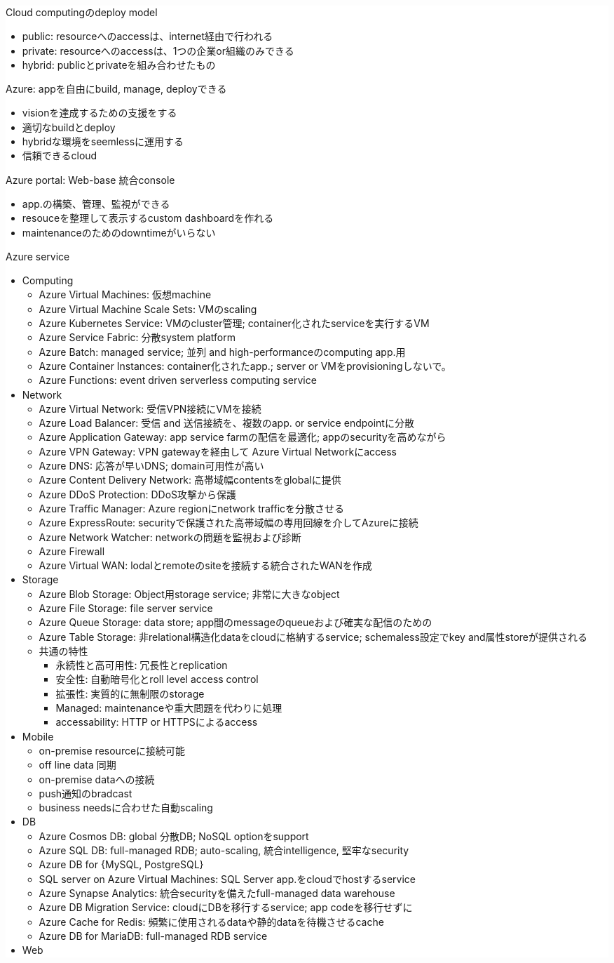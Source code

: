 Cloud computingのdeploy model
- public: resourceへのaccessは、internet経由で行われる
- private: resourceへのaccessは、1つの企業or組織のみできる
- hybrid: publicとprivateを組み合わせたもの

Azure: appを自由にbuild, manage, deployできる
- visionを達成するための支援をする
- 適切なbuildとdeploy
- hybridな環境をseemlessに運用する
- 信頼できるcloud

Azure portal: Web-base 統合console
- app.の構築、管理、監視ができる
- resouceを整理して表示するcustom dashboardを作れる
- maintenanceのためのdowntimeがいらない

Azure service
- Computing
    - Azure Virtual Machines: 仮想machine
    - Azure Virtual Machine Scale Sets: VMのscaling
    - Azure Kubernetes Service: VMのcluster管理; container化されたserviceを実行するVM
    - Azure Service Fabric: 分散system platform
    - Azure Batch: managed service; 並列 and high-performanceのcomputing app.用
    - Azure Container Instances: container化されたapp.; server or VMをprovisioningしないで。
    - Azure Functions: event driven serverless computing service
- Network
    - Azure Virtual Network: 受信VPN接続にVMを接続
    - Azure Load Balancer: 受信 and 送信接続を、複数のapp. or service endpointに分散
    - Azure Application Gateway: app service farmの配信を最適化; appのsecurityを高めながら
    - Azure VPN Gateway: VPN gatewayを経由して Azure Virtual Networkにaccess
    - Azure DNS: 応答が早いDNS; domain可用性が高い
    - Azure Content Delivery Network: 高帯域幅contentsをglobalに提供
    - Azure DDoS Protection: DDoS攻撃から保護
    - Azure Traffic Manager: Azure regionにnetwork trafficを分散させる
    - Azure ExpressRoute: securityで保護された高帯域幅の専用回線を介してAzureに接続
    - Azure Network Watcher: networkの問題を監視および診断
    - Azure Firewall
    - Azure Virtual WAN: lodalとremoteのsiteを接続する統合されたWANを作成
- Storage
    - Azure Blob Storage: Object用storage service; 非常に大きなobject
    - Azure File Storage: file server service
    - Azure Queue Storage: data store; app間のmessageのqueueおよび確実な配信のための
    - Azure Table Storage: 非relational構造化dataをcloudに格納するservice; schemaless設定でkey and属性storeが提供される
    - 共通の特性
        - 永続性と高可用性: 冗長性とreplication
        - 安全性: 自動暗号化とroll level access control
        - 拡張性: 実質的に無制限のstorage
        - Managed: maintenanceや重大問題を代わりに処理
        - accessability: HTTP or HTTPSによるaccess
- Mobile
    - on-premise resourceに接続可能
    - off line data 同期
    - on-premise dataへの接続
    - push通知のbradcast
    - business needsに合わせた自動scaling
- DB
    - Azure Cosmos DB: global 分散DB; NoSQL optionをsupport
    - Azure SQL DB: full-managed RDB; auto-scaling, 統合intelligence, 堅牢なsecurity
    - Azure DB for {MySQL, PostgreSQL}
    - SQL server on Azure Virtual Machines: SQL Server app.をcloudでhostするservice
    - Azure Synapse Analytics: 統合securityを備えたfull-managed data warehouse
    - Azure DB Migration Service: cloudにDBを移行するservice; app codeを移行せずに
    - Azure Cache for Redis: 頻繁に使用されるdataや静的dataを待機させるcache
    - Azure DB for MariaDB: full-managed RDB service
- Web